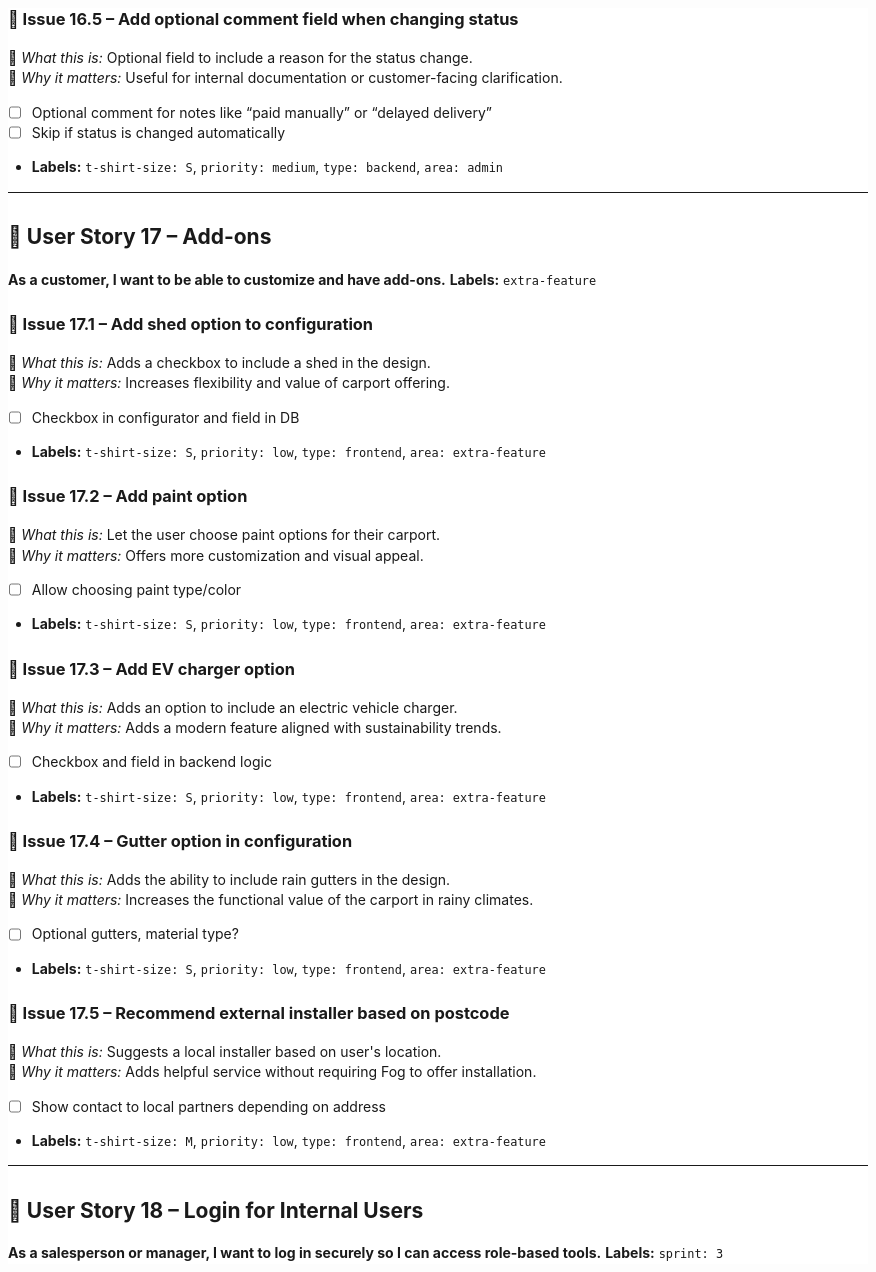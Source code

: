 ### 🔹 Issue 16.5 – Add optional comment field when changing status
📌 *What this is:* Optional field to include a reason for the status change.  
🎯 *Why it matters:* Useful for internal documentation or customer-facing clarification.  
- [ ] Optional comment for notes like “paid manually” or “delayed delivery”  
- [ ] Skip if status is changed automatically  
- **Labels:** `t-shirt-size: S`, `priority: medium`, `type: backend`, `area: admin`

---

## 📂 User Story 17 – Add-ons
**As a customer, I want to be able to customize and have add-ons.**
**Labels:** `extra-feature`

### 🔹 Issue 17.1 – Add shed option to configuration
📌 *What this is:* Adds a checkbox to include a shed in the design.  
🎯 *Why it matters:* Increases flexibility and value of carport offering.  
- [ ] Checkbox in configurator and field in DB  
- **Labels:** `t-shirt-size: S`, `priority: low`, `type: frontend`, `area: extra-feature`

### 🔹 Issue 17.2 – Add paint option
📌 *What this is:* Let the user choose paint options for their carport.  
🎯 *Why it matters:* Offers more customization and visual appeal.  
- [ ] Allow choosing paint type/color  
- **Labels:** `t-shirt-size: S`, `priority: low`, `type: frontend`, `area: extra-feature`

### 🔹 Issue 17.3 – Add EV charger option
📌 *What this is:* Adds an option to include an electric vehicle charger.  
🎯 *Why it matters:* Adds a modern feature aligned with sustainability trends.  
- [ ] Checkbox and field in backend logic  
- **Labels:** `t-shirt-size: S`, `priority: low`, `type: frontend`, `area: extra-feature`

### 🔹 Issue 17.4 – Gutter option in configuration
📌 *What this is:* Adds the ability to include rain gutters in the design.  
🎯 *Why it matters:* Increases the functional value of the carport in rainy climates.  
- [ ] Optional gutters, material type?  
- **Labels:** `t-shirt-size: S`, `priority: low`, `type: frontend`, `area: extra-feature`

### 🔹 Issue 17.5 – Recommend external installer based on postcode
📌 *What this is:* Suggests a local installer based on user's location.  
🎯 *Why it matters:* Adds helpful service without requiring Fog to offer installation.  
- [ ] Show contact to local partners depending on address  
- **Labels:** `t-shirt-size: M`, `priority: low`, `type: frontend`, `area: extra-feature`

---

## 📂 User Story 18 – Login for Internal Users
**As a salesperson or manager, I want to log in securely so I can access role-based tools.**
**Labels:** `sprint: 3`
